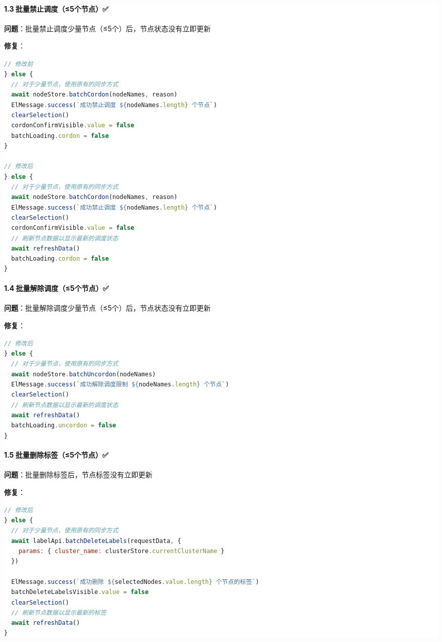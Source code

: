 #### 1.3 批量禁止调度（≤5个节点）✅

**问题**：批量禁止调度少量节点（≤5个）后，节点状态没有立即更新

**修复**：
```javascript
// 修改前
} else {
  // 对于少量节点，使用原有的同步方式
  await nodeStore.batchCordon(nodeNames, reason)
  ElMessage.success(`成功禁止调度 ${nodeNames.length} 个节点`)
  clearSelection()
  cordonConfirmVisible.value = false
  batchLoading.cordon = false
}

// 修改后
} else {
  // 对于少量节点，使用原有的同步方式
  await nodeStore.batchCordon(nodeNames, reason)
  ElMessage.success(`成功禁止调度 ${nodeNames.length} 个节点`)
  clearSelection()
  cordonConfirmVisible.value = false
  // 刷新节点数据以显示最新的调度状态
  await refreshData()
  batchLoading.cordon = false
}
```

#### 1.4 批量解除调度（≤5个节点）✅

**问题**：批量解除调度少量节点（≤5个）后，节点状态没有立即更新

**修复**：
```javascript
// 修改后
} else {
  // 对于少量节点，使用原有的同步方式
  await nodeStore.batchUncordon(nodeNames)
  ElMessage.success(`成功解除调度限制 ${nodeNames.length} 个节点`)
  clearSelection()
  // 刷新节点数据以显示最新的调度状态
  await refreshData()
  batchLoading.uncordon = false
}
```

#### 1.5 批量删除标签（≤5个节点）✅

**问题**：批量删除标签后，节点标签没有立即更新

**修复**：
```javascript
// 修改后
} else {
  // 对于少量节点，使用原有的同步方式
  await labelApi.batchDeleteLabels(requestData, {
    params: { cluster_name: clusterStore.currentClusterName }
  })
  
  ElMessage.success(`成功删除 ${selectedNodes.value.length} 个节点的标签`)
  batchDeleteLabelsVisible.value = false
  clearSelection()
  // 刷新节点数据以显示最新的标签
  await refreshData()
}
```
